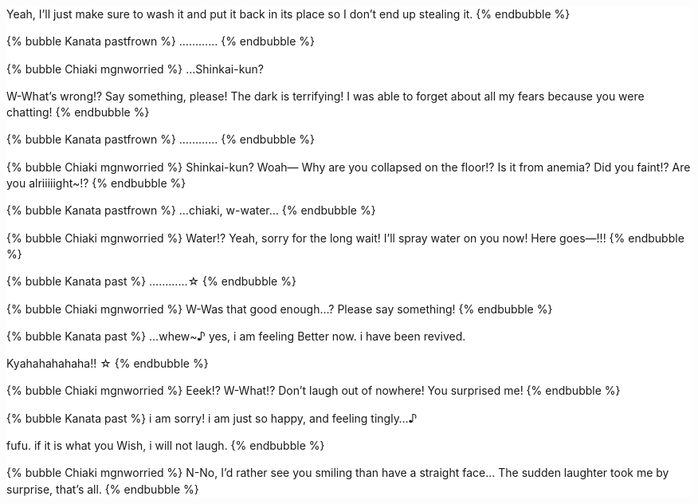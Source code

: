 Yeah, I’ll just make sure to wash it and put it back in its place so I don’t end up stealing it.
{% endbubble %}

{% bubble Kanata pastfrown %}
…………
{% endbubble %}

{% bubble Chiaki mgnworried %}
…Shinkai-kun?

W-What’s wrong!? Say something, please! The dark is terrifying! I was able to forget about all my fears because you were chatting!
{% endbubble %}

{% bubble Kanata pastfrown %}
…………
{% endbubble %}

{% bubble Chiaki mgnworried %}
Shinkai-kun? Woah— Why are you collapsed on the floor!? Is it from anemia? Did you faint!? Are you alriiiiight~!?
{% endbubble %}

{% bubble Kanata pastfrown %}
…chiaki, w-water…
{% endbubble %}

{% bubble Chiaki mgnworried %}
Water!? Yeah, sorry for the long wait! I’ll spray water on you now! Here goes—!!!
{% endbubble %}

{% bubble Kanata past %}
…………☆
{% endbubble %}

{% bubble Chiaki mgnworried %}
W-Was that good enough…? Please say something!
{% endbubble %}

{% bubble Kanata past %}
…whew~♪ yes, i am feeling Better now. i have been revived.

Kyahahahahaha!! ☆
{% endbubble %}

{% bubble Chiaki mgnworried %}
Eeek!? W-What!? Don’t laugh out of nowhere! You surprised me!
{% endbubble %}

{% bubble Kanata past %}
i am sorry! i am just so happy, and feeling tingly…♪

fufu. if it is what you Wish, i will not laugh.
{% endbubble %}

{% bubble Chiaki mgnworried %}
N-No, I’d rather see you smiling than have a straight face… The sudden laughter took me by surprise, that’s all.
{% endbubble %}
